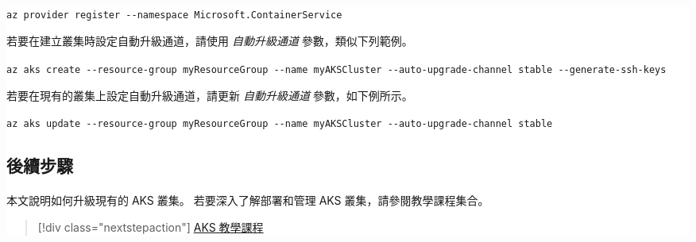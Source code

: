 ```azurecli-interactive
az provider register --namespace Microsoft.ContainerService
```

若要在建立叢集時設定自動升級通道，請使用 *自動升級通道* 參數，類似下列範例。

```azurecli-interactive
az aks create --resource-group myResourceGroup --name myAKSCluster --auto-upgrade-channel stable --generate-ssh-keys
```

若要在現有的叢集上設定自動升級通道，請更新 *自動升級通道* 參數，如下例所示。

```azurecli-interactive
az aks update --resource-group myResourceGroup --name myAKSCluster --auto-upgrade-channel stable
```

## <a name="next-steps"></a>後續步驟

本文說明如何升級現有的 AKS 叢集。 若要深入了解部署和管理 AKS 叢集，請參閱教學課程集合。

> [!div class="nextstepaction"]
> [AKS 教學課程][aks-tutorial-prepare-app]


[kubernetes-drain]: https://kubernetes.io/docs/tasks/administer-cluster/safely-drain-node/


[aks-tutorial-prepare-app]: ./tutorial-kubernetes-prepare-app.md
[azure-cli-install]: /cli/azure/install-azure-cli
[az-aks-get-upgrades]: /cli/azure/aks#az-aks-get-upgrades
[az-aks-upgrade]: /cli/azure/aks#az-aks-upgrade
[az-aks-show]: /cli/azure/aks#az-aks-show
[az-extension-add]: /cli/azure/extension#az-extension-add
[az-extension-update]: /cli/azure/extension#az-extension-update
[az-feature-list]: /cli/azure/feature?view=azure-cli-latest#az-feature-list&preserve-view=true
[az-feature-register]: /cli/azure/feature#az-feature-register
[az-provider-register]: /cli/azure/provider?view=azure-cli-latest#az-provider-register&preserve-view=true
[nodepool-upgrade]: use-multiple-node-pools.md#upgrade-a-node-pool
[upgrade-cluster]:  #upgrade-an-aks-cluster